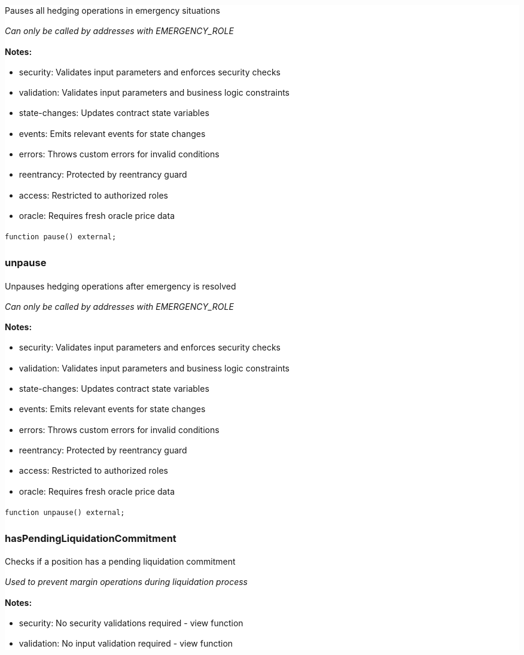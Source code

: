 Pauses all hedging operations in emergency situations

*Can only be called by addresses with EMERGENCY_ROLE*

**Notes:**
- security: Validates input parameters and enforces security checks

- validation: Validates input parameters and business logic constraints

- state-changes: Updates contract state variables

- events: Emits relevant events for state changes

- errors: Throws custom errors for invalid conditions

- reentrancy: Protected by reentrancy guard

- access: Restricted to authorized roles

- oracle: Requires fresh oracle price data


```solidity
function pause() external;
```

### unpause

Unpauses hedging operations after emergency is resolved

*Can only be called by addresses with EMERGENCY_ROLE*

**Notes:**
- security: Validates input parameters and enforces security checks

- validation: Validates input parameters and business logic constraints

- state-changes: Updates contract state variables

- events: Emits relevant events for state changes

- errors: Throws custom errors for invalid conditions

- reentrancy: Protected by reentrancy guard

- access: Restricted to authorized roles

- oracle: Requires fresh oracle price data


```solidity
function unpause() external;
```

### hasPendingLiquidationCommitment

Checks if a position has a pending liquidation commitment

*Used to prevent margin operations during liquidation process*

**Notes:**
- security: No security validations required - view function

- validation: No input validation required - view function
